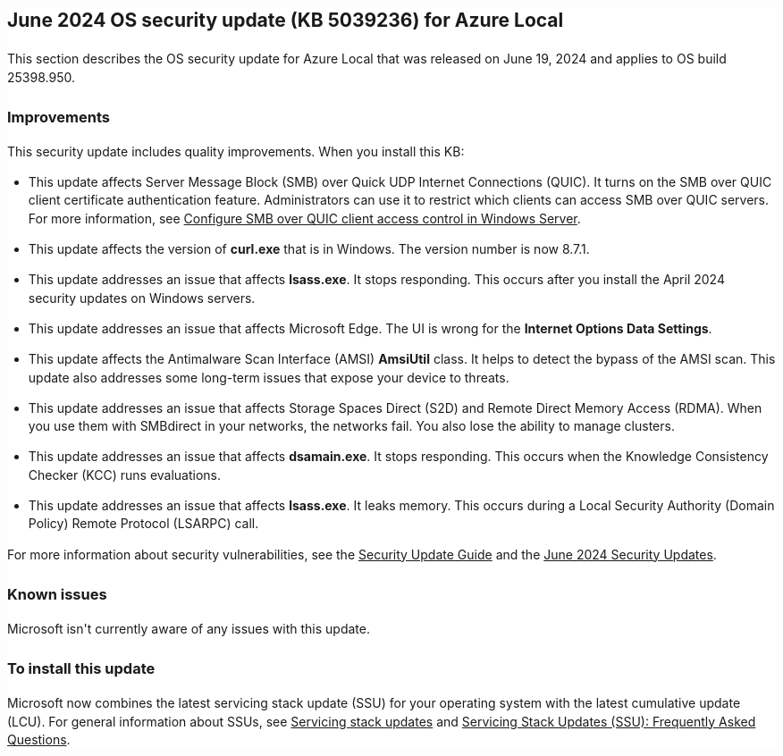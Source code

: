 ## June 2024 OS security update (KB 5039236) for Azure Local



This section describes the OS security update for Azure Local that was released on June 19, 2024 and applies to OS build 25398.950.



### Improvements

This security update includes quality improvements. When you install this KB:

- This update affects Server Message Block (SMB) over Quick UDP Internet Connections (QUIC). It turns on the SMB over QUIC client certificate authentication feature. Administrators can use it to restrict which clients can access SMB over QUIC servers. For more information, see [Configure SMB over QUIC client access control in Windows Server](/windows-server/storage/file-server/configure-smb-over-quic-client-access-control).

- This update affects the version of **curl.exe** that is in Windows. The version number is now 8.7.1.  

- This update addresses an issue that affects **lsass.exe**. It stops responding. This occurs after you install the April 2024 security updates on Windows servers.

- This update addresses an issue that affects Microsoft Edge. The UI is wrong for the **Internet Options Data Settings**.  

- This update affects the Antimalware Scan Interface (AMSI) **AmsiUtil** class. It helps to detect the bypass of the AMSI scan. This update also addresses some long-term issues that expose your device to threats.  

- This update addresses an issue that affects Storage Spaces Direct (S2D) and Remote Direct Memory Access (RDMA). When you use them with SMBdirect in your networks, the networks fail. You also lose the ability to manage clusters.  

- This update addresses an issue that affects **dsamain.exe**. It stops responding. This occurs when the Knowledge Consistency Checker (KCC) runs evaluations.  

- This update addresses an issue that affects **lsass.exe**. It leaks memory. This occurs during a Local Security Authority (Domain Policy) Remote Protocol (LSARPC) call.

For more information about security vulnerabilities, see the [Security Update Guide](https://portal.msrc.microsoft.com/security-guidance) and the [June 2024 Security Updates](https://msrc.microsoft.com/update-guide/releaseNote/2024-June).

### Known issues

Microsoft isn't currently aware of any issues with this update.

### To install this update

Microsoft now combines the latest servicing stack update (SSU) for your operating system with the latest cumulative update (LCU). For general information about SSUs, see [Servicing stack updates](/windows/deployment/update/servicing-stack-updates) and [Servicing Stack Updates (SSU): Frequently Asked Questions](https://support.microsoft.com/topic/servicing-stack-updates-ssu-frequently-asked-questions-06b62771-1cb0-368c-09cf-87c4efc4f2fe).
